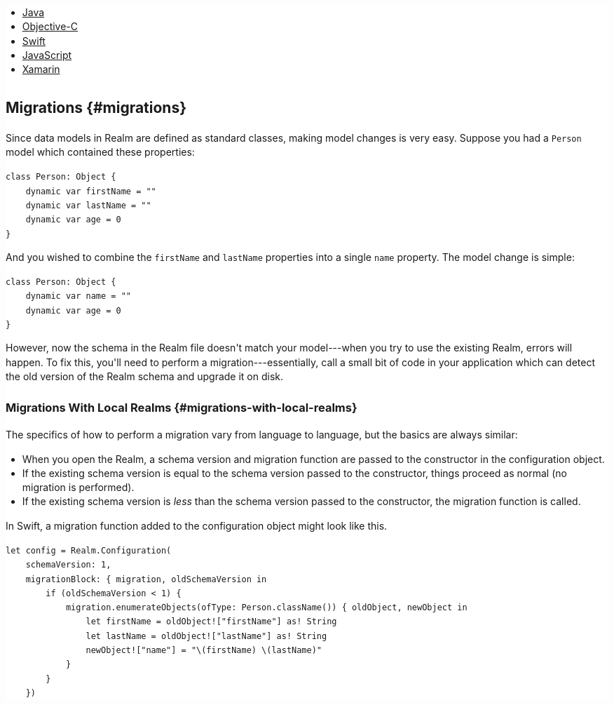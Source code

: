* [Java](https://realm.io/docs/java/latest/#indexing-properties)
* [Objective-C](https://realm.io/docs/objc/latest/#indexed-properties)
* [Swift](https://realm.io/docs/swift/latest/#indexed-properties)
* [JavaScript](https://realm.io/docs/javascript/latest/#indexed-properties)
* [Xamarin](https://realm.io/docs/xamarin/latest/#indexed-properties)

## Migrations {#migrations}

Since data models in Realm are defined as standard classes, making model changes is very easy. Suppose you had a `Person` model which contained these properties:

```text
class Person: Object {
	dynamic var firstName = ""
	dynamic var lastName = ""
	dynamic var age = 0
}
```

And you wished to combine the `firstName` and `lastName` properties into a single `name` property. The model change is simple:

```text
class Person: Object {
	dynamic var name = ""
	dynamic var age = 0
}
```

However, now the schema in the Realm file doesn't match your model---when you try to use the existing Realm, errors will happen. To fix this, you'll need to perform a migration---essentially, call a small bit of code in your application which can detect the old version of the Realm schema and upgrade it on disk.

### Migrations With Local Realms {#migrations-with-local-realms}

The specifics of how to perform a migration vary from language to language, but the basics are always similar:

* When you open the Realm, a schema version and migration function are passed to the constructor in the configuration object.
* If the existing schema version is equal to the schema version passed to the constructor, things proceed as normal \(no migration is performed\).
* If the existing schema version is _less_ than the schema version passed to the constructor, the migration function is called.

In Swift, a migration function added to the configuration object might look like this.

```text
let config = Realm.Configuration(
	schemaVersion: 1,
	migrationBlock: { migration, oldSchemaVersion in
		if (oldSchemaVersion < 1) {
			migration.enumerateObjects(ofType: Person.className()) { oldObject, newObject in
				let firstName = oldObject!["firstName"] as! String
				let lastName = oldObject!["lastName"] as! String
				newObject!["name"] = "\(firstName) \(lastName)"
			}
		}
	})
```
